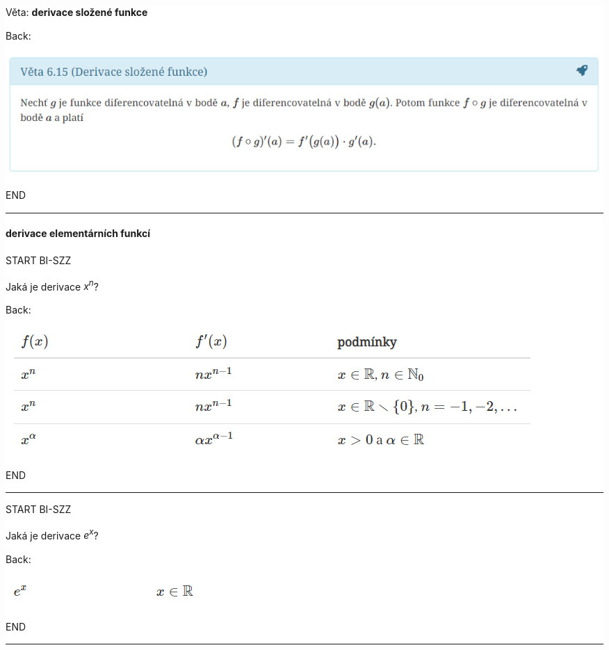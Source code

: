 Věta: **derivace složené funkce**

Back:

![](../Assets/Pasted%20image%2020240527182009.png)

END

---

#### derivace elementárních funkcí

START
BI-SZZ

Jaká je derivace $x^n$?

Back:

![](../Assets/Pasted%20image%2020240527182441.png)

END

---

START
BI-SZZ

Jaká je derivace $e^x$?

Back:

![](../Assets/Pasted%20image%2020240527182448.png)

END

---